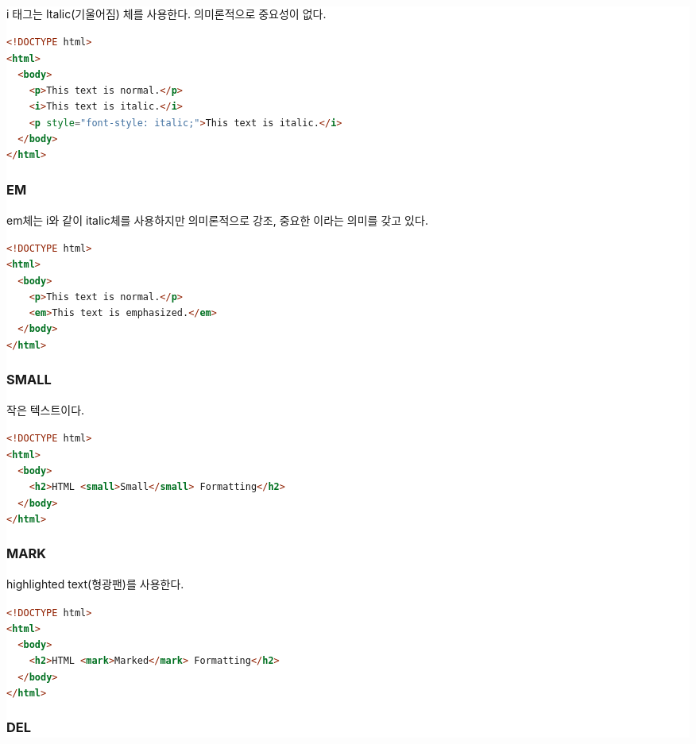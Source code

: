 i 태그는 Italic(기울어짐) 체를 사용한다. 의미론적으로 중요성이 없다.

```html
<!DOCTYPE html>
<html>
  <body>
    <p>This text is normal.</p>
    <i>This text is italic.</i>
    <p style="font-style: italic;">This text is italic.</i>
  </body>
</html>
```

### EM

em체는 i와 같이 italic체를 사용하지만 의미론적으로 강조, 중요한 이라는 의미를 갖고 있다.

```html
<!DOCTYPE html>
<html>
  <body>
    <p>This text is normal.</p>
    <em>This text is emphasized.</em>
  </body>
</html>
```

### SMALL

작은 텍스트이다.

```html
<!DOCTYPE html>
<html>
  <body>
    <h2>HTML <small>Small</small> Formatting</h2>
  </body>
</html>
```

### MARK

highlighted text(형광팬)를 사용한다.

```html
<!DOCTYPE html>
<html>
  <body>
    <h2>HTML <mark>Marked</mark> Formatting</h2>
  </body>
</html>
```

### DEL

